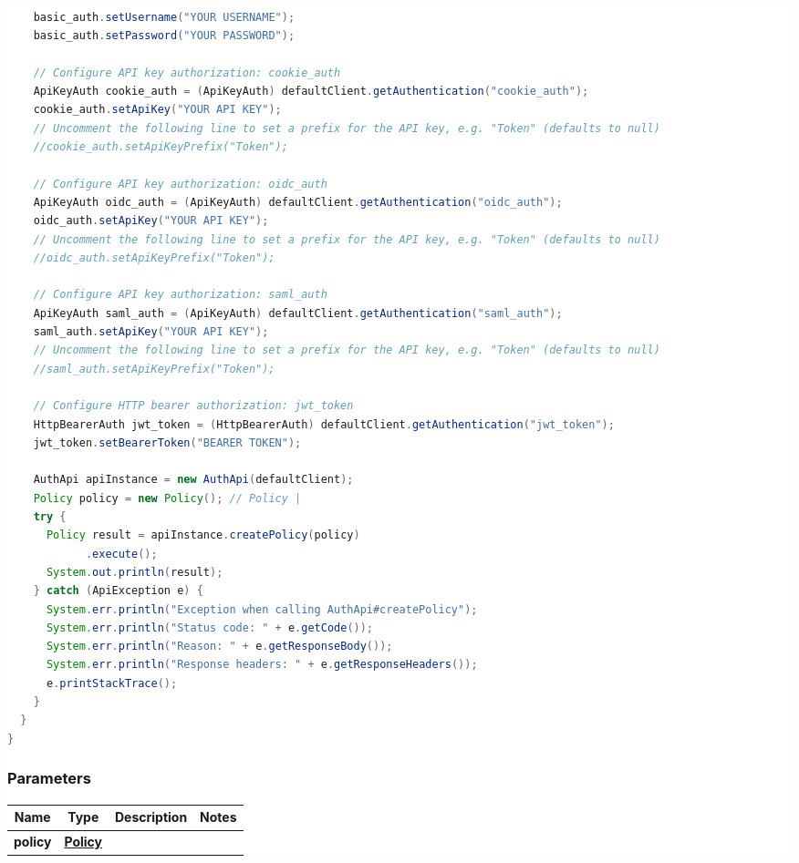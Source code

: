 ```java
    basic_auth.setUsername("YOUR USERNAME");
    basic_auth.setPassword("YOUR PASSWORD");

    // Configure API key authorization: cookie_auth
    ApiKeyAuth cookie_auth = (ApiKeyAuth) defaultClient.getAuthentication("cookie_auth");
    cookie_auth.setApiKey("YOUR API KEY");
    // Uncomment the following line to set a prefix for the API key, e.g. "Token" (defaults to null)
    //cookie_auth.setApiKeyPrefix("Token");

    // Configure API key authorization: oidc_auth
    ApiKeyAuth oidc_auth = (ApiKeyAuth) defaultClient.getAuthentication("oidc_auth");
    oidc_auth.setApiKey("YOUR API KEY");
    // Uncomment the following line to set a prefix for the API key, e.g. "Token" (defaults to null)
    //oidc_auth.setApiKeyPrefix("Token");

    // Configure API key authorization: saml_auth
    ApiKeyAuth saml_auth = (ApiKeyAuth) defaultClient.getAuthentication("saml_auth");
    saml_auth.setApiKey("YOUR API KEY");
    // Uncomment the following line to set a prefix for the API key, e.g. "Token" (defaults to null)
    //saml_auth.setApiKeyPrefix("Token");

    // Configure HTTP bearer authorization: jwt_token
    HttpBearerAuth jwt_token = (HttpBearerAuth) defaultClient.getAuthentication("jwt_token");
    jwt_token.setBearerToken("BEARER TOKEN");

    AuthApi apiInstance = new AuthApi(defaultClient);
    Policy policy = new Policy(); // Policy | 
    try {
      Policy result = apiInstance.createPolicy(policy)
            .execute();
      System.out.println(result);
    } catch (ApiException e) {
      System.err.println("Exception when calling AuthApi#createPolicy");
      System.err.println("Status code: " + e.getCode());
      System.err.println("Reason: " + e.getResponseBody());
      System.err.println("Response headers: " + e.getResponseHeaders());
      e.printStackTrace();
    }
  }
}
```

### Parameters

| Name | Type | Description  | Notes |
|------------- | ------------- | ------------- | -------------|
| **policy** | [**Policy**](Policy.md)|  | |
